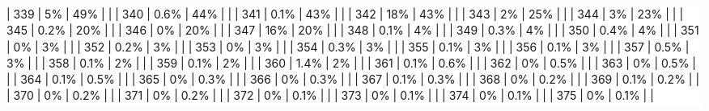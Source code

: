 | 339 | 5% | 49% |  |
| 340 | 0.6% | 44% |  |
| 341 | 0.1% | 43% |  |
| 342 | 18% | 43% |  |
| 343 | 2% | 25% |  |
| 344 | 3% | 23% |  |
| 345 | 0.2% | 20% |  |
| 346 | 0% | 20% |  |
| 347 | 16% | 20% |  |
| 348 | 0.1% | 4% |  |
| 349 | 0.3% | 4% |  |
| 350 | 0.4% | 4% |  |
| 351 | 0% | 3% |  |
| 352 | 0.2% | 3% |  |
| 353 | 0% | 3% |  |
| 354 | 0.3% | 3% |  |
| 355 | 0.1% | 3% |  |
| 356 | 0.1% | 3% |  |
| 357 | 0.5% | 3% |  |
| 358 | 0.1% | 2% |  |
| 359 | 0.1% | 2% |  |
| 360 | 1.4% | 2% |  |
| 361 | 0.1% | 0.6% |  |
| 362 | 0% | 0.5% |  |
| 363 | 0% | 0.5% |  |
| 364 | 0.1% | 0.5% |  |
| 365 | 0% | 0.3% |  |
| 366 | 0% | 0.3% |  |
| 367 | 0.1% | 0.3% |  |
| 368 | 0% | 0.2% |  |
| 369 | 0.1% | 0.2% |  |
| 370 | 0% | 0.2% |  |
| 371 | 0% | 0.2% |  |
| 372 | 0% | 0.1% |  |
| 373 | 0% | 0.1% |  |
| 374 | 0% | 0.1% |  |
| 375 | 0% | 0.1% |  |